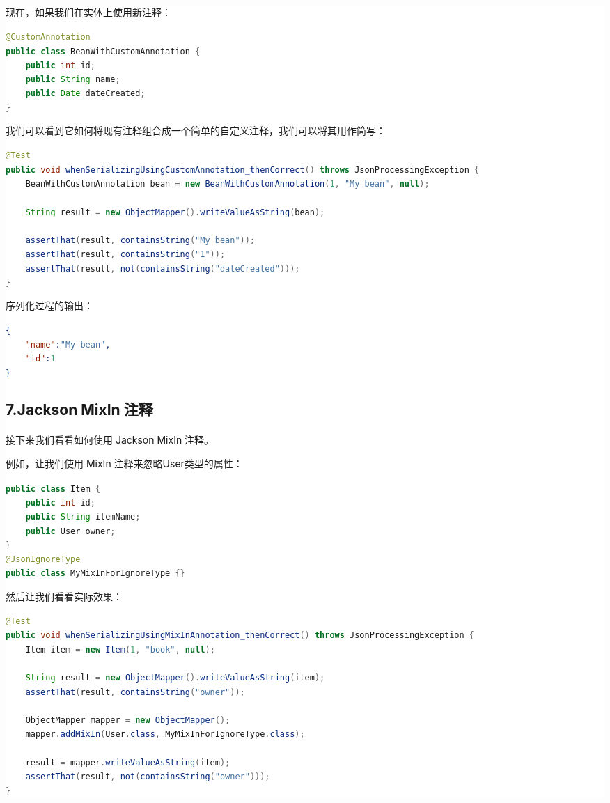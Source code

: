 现在，如果我们在实体上使用新注释：

```java
@CustomAnnotation
public class BeanWithCustomAnnotation {
    public int id;
    public String name;
    public Date dateCreated;
}
```

我们可以看到它如何将现有注释组合成一个简单的自定义注释，我们可以将其用作简写：

```java
@Test
public void whenSerializingUsingCustomAnnotation_thenCorrect() throws JsonProcessingException {
    BeanWithCustomAnnotation bean = new BeanWithCustomAnnotation(1, "My bean", null);

    String result = new ObjectMapper().writeValueAsString(bean);

    assertThat(result, containsString("My bean"));
    assertThat(result, containsString("1"));
    assertThat(result, not(containsString("dateCreated")));
}
```

序列化过程的输出：

```json
{
    "name":"My bean",
    "id":1
}
```

## 7.Jackson MixIn 注释

接下来我们看看如何使用 Jackson MixIn 注释。

例如，让我们使用 MixIn 注释来忽略User类型的属性：

```java
public class Item {
    public int id;
    public String itemName;
    public User owner;
}
@JsonIgnoreType
public class MyMixInForIgnoreType {}
```

然后让我们看看实际效果：

```java
@Test
public void whenSerializingUsingMixInAnnotation_thenCorrect() throws JsonProcessingException {
    Item item = new Item(1, "book", null);

    String result = new ObjectMapper().writeValueAsString(item);
    assertThat(result, containsString("owner"));

    ObjectMapper mapper = new ObjectMapper();
    mapper.addMixIn(User.class, MyMixInForIgnoreType.class);

    result = mapper.writeValueAsString(item);
    assertThat(result, not(containsString("owner")));
}
```
